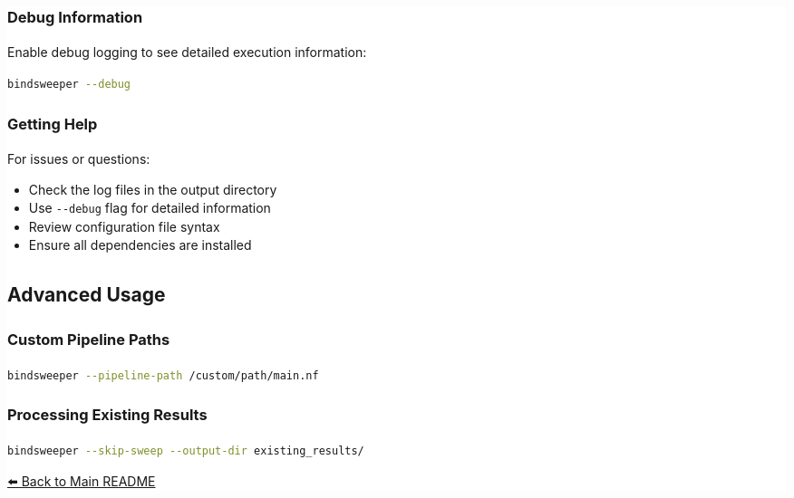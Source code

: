 ### Debug Information

Enable debug logging to see detailed execution information:
```bash
bindsweeper --debug
```

### Getting Help

For issues or questions:
- Check the log files in the output directory
- Use `--debug` flag for detailed information
- Review configuration file syntax
- Ensure all dependencies are installed

## Advanced Usage

### Custom Pipeline Paths
```bash
bindsweeper --pipeline-path /custom/path/main.nf
```

### Processing Existing Results
```bash
bindsweeper --skip-sweep --output-dir existing_results/
```

[⬅️ Back to Main README](../README.md)